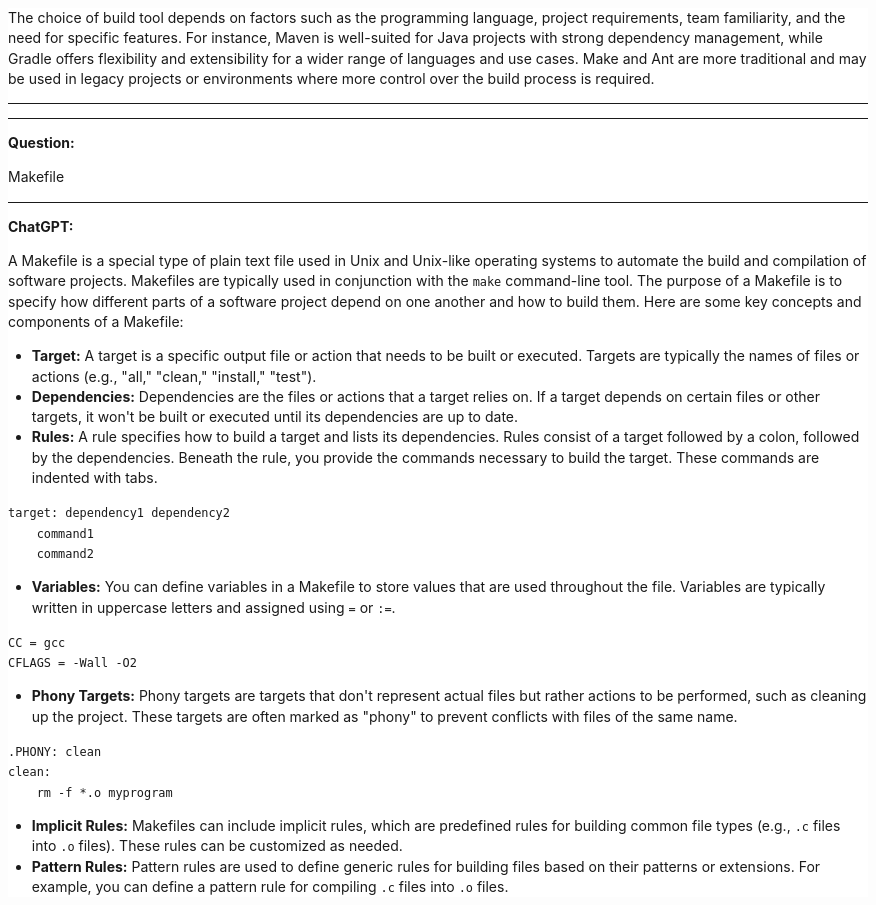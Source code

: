 The choice of build tool depends on factors such as the programming language, project requirements, team familiarity, and the need for specific features. For instance, Maven is well-suited for Java projects with strong dependency management, while Gradle offers flexibility and extensibility for a wider range of languages and use cases. Make and Ant are more traditional and may be used in legacy projects or environments where more control over the build process is required.



------------------
------------------

**Question:**

Makefile

------------------

**ChatGPT:**

A Makefile is a special type of plain text file used in Unix and Unix-like operating systems to automate the build and compilation of software projects. Makefiles are typically used in conjunction with the `make` command-line tool. The purpose of a Makefile is to specify how different parts of a software project depend on one another and how to build them. Here are some key concepts and components of a Makefile:


- **Target:** A target is a specific output file or action that needs to be built or executed. Targets are typically the names of files or actions (e.g., "all," "clean," "install," "test").
- **Dependencies:** Dependencies are the files or actions that a target relies on. If a target depends on certain files or other targets, it won't be built or executed until its dependencies are up to date.
- **Rules:** A rule specifies how to build a target and lists its dependencies. Rules consist of a target followed by a colon, followed by the dependencies. Beneath the rule, you provide the commands necessary to build the target. These commands are indented with tabs.

```make
target: dependency1 dependency2
    command1
    command2

```
- **Variables:** You can define variables in a Makefile to store values that are used throughout the file. Variables are typically written in uppercase letters and assigned using `=` or `:=`.

```make
CC = gcc
CFLAGS = -Wall -O2

```
- **Phony Targets:** Phony targets are targets that don't represent actual files but rather actions to be performed, such as cleaning up the project. These targets are often marked as "phony" to prevent conflicts with files of the same name.

```make
.PHONY: clean
clean:
    rm -f *.o myprogram

```
- **Implicit Rules:** Makefiles can include implicit rules, which are predefined rules for building common file types (e.g., `.c` files into `.o` files). These rules can be customized as needed.
- **Pattern Rules:** Pattern rules are used to define generic rules for building files based on their patterns or extensions. For example, you can define a pattern rule for compiling `.c` files into `.o` files.
